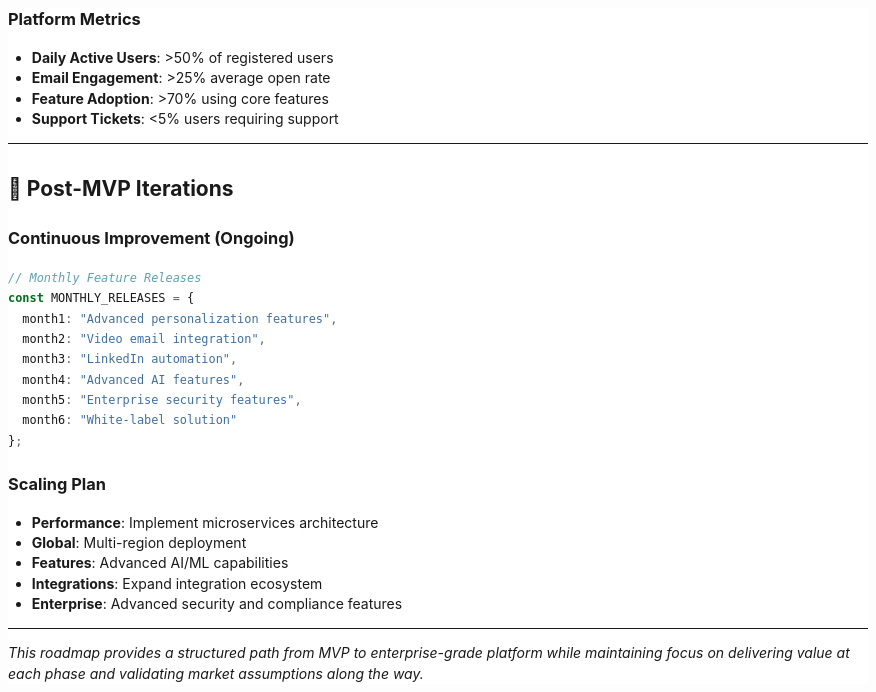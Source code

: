 ### Platform Metrics
- **Daily Active Users**: >50% of registered users
- **Email Engagement**: >25% average open rate
- **Feature Adoption**: >70% using core features
- **Support Tickets**: <5% users requiring support

---

## 🔄 Post-MVP Iterations

### Continuous Improvement (Ongoing)
```typescript
// Monthly Feature Releases
const MONTHLY_RELEASES = {
  month1: "Advanced personalization features",
  month2: "Video email integration", 
  month3: "LinkedIn automation",
  month4: "Advanced AI features",
  month5: "Enterprise security features",
  month6: "White-label solution"
};
```

### Scaling Plan
- **Performance**: Implement microservices architecture
- **Global**: Multi-region deployment
- **Features**: Advanced AI/ML capabilities
- **Integrations**: Expand integration ecosystem
- **Enterprise**: Advanced security and compliance features

---

*This roadmap provides a structured path from MVP to enterprise-grade platform while maintaining focus on delivering value at each phase and validating market assumptions along the way.*